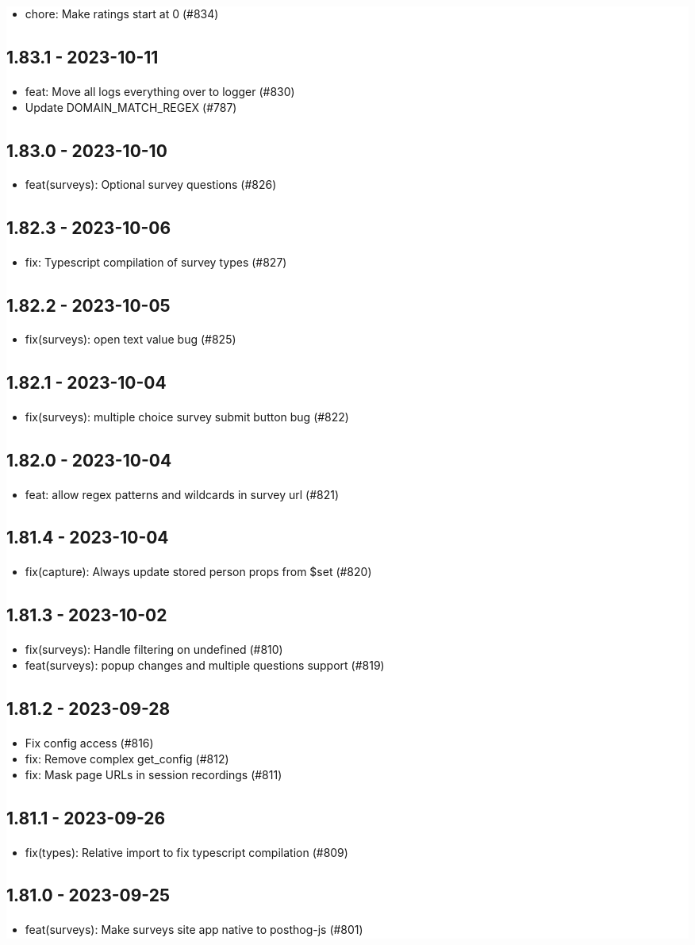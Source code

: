 - chore: Make ratings start at 0 (#834)

## 1.83.1 - 2023-10-11

- feat: Move all logs everything over to logger (#830)
- Update DOMAIN_MATCH_REGEX (#787)

## 1.83.0 - 2023-10-10

- feat(surveys): Optional survey questions (#826)

## 1.82.3 - 2023-10-06

- fix: Typescript compilation of survey types (#827)

## 1.82.2 - 2023-10-05

- fix(surveys): open text value bug (#825)

## 1.82.1 - 2023-10-04

- fix(surveys): multiple choice survey submit button bug (#822)

## 1.82.0 - 2023-10-04

- feat: allow regex patterns and wildcards in survey url (#821)

## 1.81.4 - 2023-10-04

- fix(capture): Always update stored person props from $set (#820)

## 1.81.3 - 2023-10-02

- fix(surveys): Handle filtering on undefined (#810)
- feat(surveys): popup changes and multiple questions support (#819)

## 1.81.2 - 2023-09-28

- Fix config access (#816)
- fix: Remove complex get_config (#812)
- fix: Mask page URLs in session recordings (#811)

## 1.81.1 - 2023-09-26

- fix(types): Relative import to fix typescript compilation (#809)

## 1.81.0 - 2023-09-25

- feat(surveys): Make surveys site app native to posthog-js (#801)

